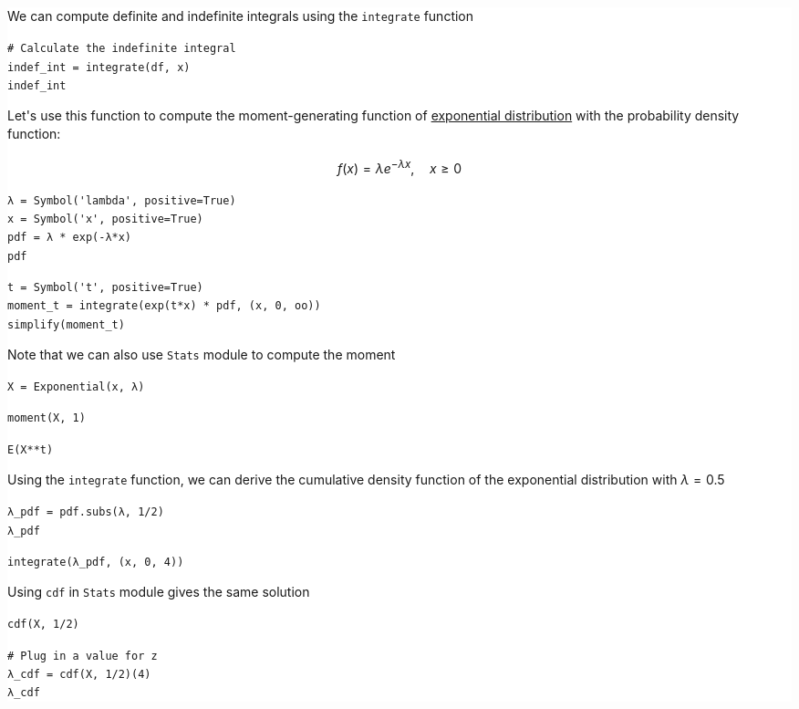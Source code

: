 We can compute definite and indefinite integrals using the `integrate` function

```{code-cell} ipython3
# Calculate the indefinite integral
indef_int = integrate(df, x)
indef_int
```

Let's use this function to compute the moment-generating function of [exponential distribution](https://en.wikipedia.org/wiki/Exponential_distribution) with the probability density function:

$$
f(x) = \lambda e^{-\lambda x}, \quad x \ge 0
$$

```{code-cell} ipython3
λ = Symbol('lambda', positive=True)
x = Symbol('x', positive=True)
pdf = λ * exp(-λ*x)
pdf
```

```{code-cell} ipython3
t = Symbol('t', positive=True)
moment_t = integrate(exp(t*x) * pdf, (x, 0, oo))
simplify(moment_t)
```

Note that we can also use `Stats` module to compute the moment

```{code-cell} ipython3
X = Exponential(x, λ)
```

```{code-cell} ipython3
moment(X, 1)
```

```{code-cell} ipython3
E(X**t)
```

Using the `integrate` function, we can derive the cumulative density function of the exponential distribution with $\lambda = 0.5$

```{code-cell} ipython3
λ_pdf = pdf.subs(λ, 1/2)
λ_pdf
```

```{code-cell} ipython3
integrate(λ_pdf, (x, 0, 4))
```

Using `cdf` in `Stats` module gives the same solution

```{code-cell} ipython3
cdf(X, 1/2)
```

```{code-cell} ipython3
# Plug in a value for z 
λ_cdf = cdf(X, 1/2)(4)
λ_cdf
```

